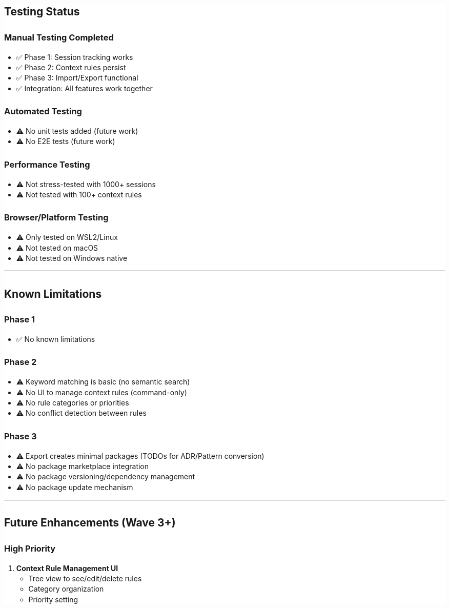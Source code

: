 
## Testing Status

### Manual Testing Completed
- ✅ Phase 1: Session tracking works
- ✅ Phase 2: Context rules persist
- ✅ Phase 3: Import/Export functional
- ✅ Integration: All features work together

### Automated Testing
- ⚠️ No unit tests added (future work)
- ⚠️ No E2E tests (future work)

### Performance Testing
- ⚠️ Not stress-tested with 1000+ sessions
- ⚠️ Not tested with 100+ context rules

### Browser/Platform Testing
- ⚠️ Only tested on WSL2/Linux
- ⚠️ Not tested on macOS
- ⚠️ Not tested on Windows native

---

## Known Limitations

### Phase 1
- ✅ No known limitations

### Phase 2
- ⚠️ Keyword matching is basic (no semantic search)
- ⚠️ No UI to manage context rules (command-only)
- ⚠️ No rule categories or priorities
- ⚠️ No conflict detection between rules

### Phase 3
- ⚠️ Export creates minimal packages (TODOs for ADR/Pattern conversion)
- ⚠️ No package marketplace integration
- ⚠️ No package versioning/dependency management
- ⚠️ No package update mechanism

---

## Future Enhancements (Wave 3+)

### High Priority
1. **Context Rule Management UI**
   - Tree view to see/edit/delete rules
   - Category organization
   - Priority setting
